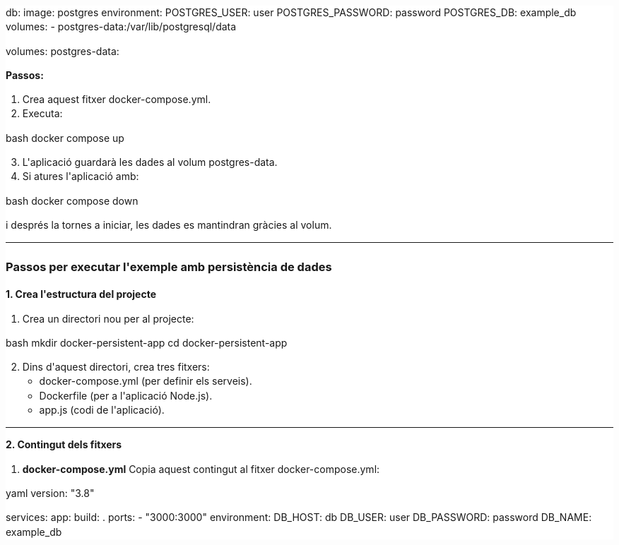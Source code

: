   db:
    image: postgres
    environment:
      POSTGRES_USER: user
      POSTGRES_PASSWORD: password
      POSTGRES_DB: example_db
    volumes:
      - postgres-data:/var/lib/postgresql/data

volumes:
  postgres-data:


**Passos:**
1. Crea aquest fitxer docker-compose.yml.
2. Executa:
   
bash
   docker compose up

3. L'aplicació guardarà les dades al volum postgres-data.
4. Si atures l'aplicació amb:
   
bash
   docker compose down

   i després la tornes a iniciar, les dades es mantindran gràcies al volum.

---



### Passos per executar l'exemple amb persistència de dades

**1. Crea l'estructura del projecte**

1. Crea un directori nou per al projecte:
   
bash
   mkdir docker-persistent-app
   cd docker-persistent-app


2. Dins d'aquest directori, crea tres fitxers:
   - docker-compose.yml (per definir els serveis).
   - Dockerfile (per a l'aplicació Node.js).
   - app.js (codi de l'aplicació).

---

 **2. Contingut dels fitxers**

1. **docker-compose.yml**
   Copia aquest contingut al fitxer docker-compose.yml:

   
yaml
   version: "3.8"

   services:
     app:
       build: .
       ports:
         - "3000:3000"
       environment:
         DB_HOST: db
         DB_USER: user
         DB_PASSWORD: password
         DB_NAME: example_db
